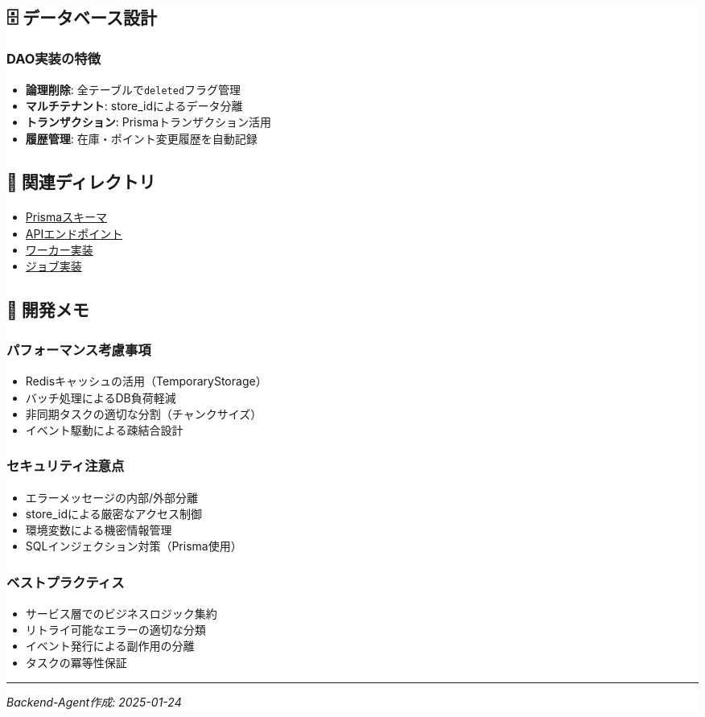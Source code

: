 ## 🗄️ データベース設計

### DAO実装の特徴
- **論理削除**: 全テーブルで`deleted`フラグ管理
- **マルチテナント**: store_idによるデータ分離
- **トランザクション**: Prismaトランザクション活用
- **履歴管理**: 在庫・ポイント変更履歴を自動記録

## 🔗 関連ディレクトリ

- [Prismaスキーマ](../prisma/)
- [APIエンドポイント](../../web-app/src/app/api/)
- [ワーカー実装](../../../workers/)
- [ジョブ実装](../../../jobs/)

## 📝 開発メモ

### パフォーマンス考慮事項
- Redisキャッシュの活用（TemporaryStorage）
- バッチ処理によるDB負荷軽減
- 非同期タスクの適切な分割（チャンクサイズ）
- イベント駆動による疎結合設計

### セキュリティ注意点
- エラーメッセージの内部/外部分離
- store_idによる厳密なアクセス制御
- 環境変数による機密情報管理
- SQLインジェクション対策（Prisma使用）

### ベストプラクティス
- サービス層でのビジネスロジック集約
- リトライ可能なエラーの適切な分類
- イベント発行による副作用の分離
- タスクの冪等性保証

---
*Backend-Agent作成: 2025-01-24*